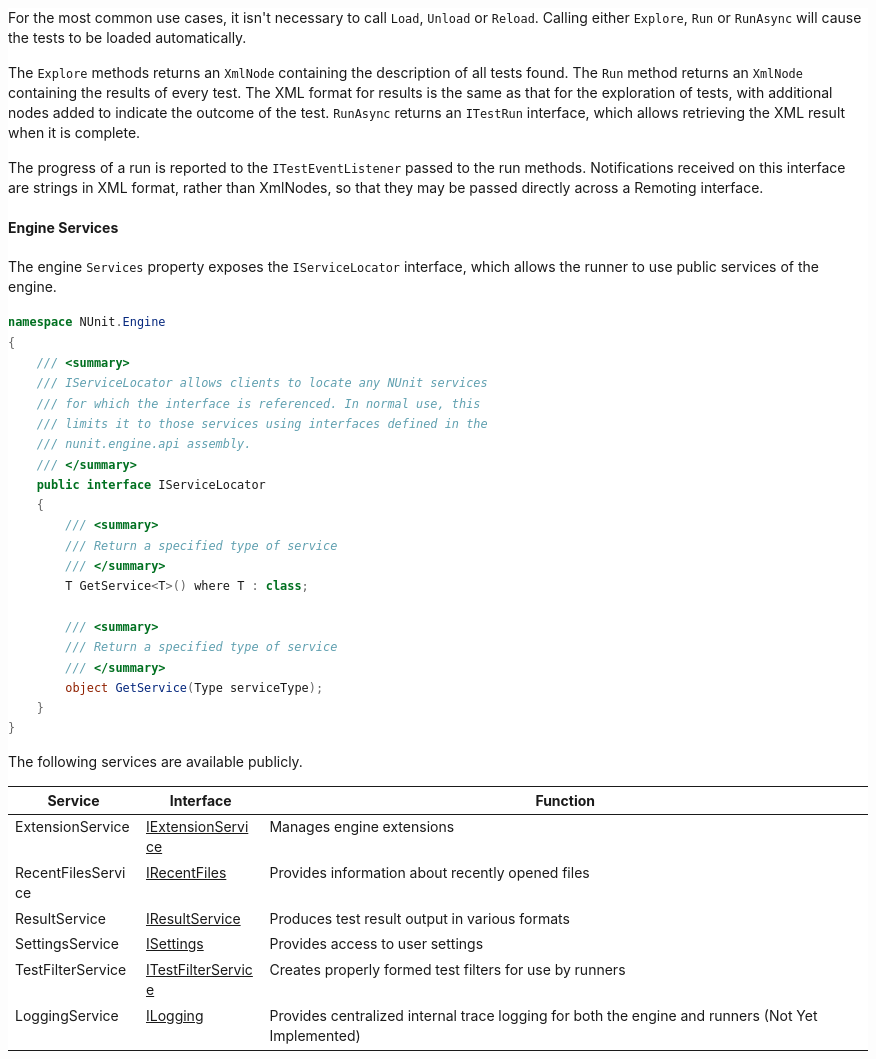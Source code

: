 For the most common use cases, it isn't necessary to call `Load`, `Unload` or `Reload`. Calling either `Explore`, `Run` or `RunAsync` will cause the tests to be loaded automatically.

The `Explore` methods returns an `XmlNode` containing the description of all tests found. The `Run` method returns an `XmlNode` containing the results of every test. The XML format for results is the same as that for the exploration of tests, with additional nodes added to indicate the outcome of the test. `RunAsync` returns an `ITestRun` interface, which allows retrieving the XML result when it is complete.

The progress of a run is reported to the `ITestEventListener` passed to the run methods. Notifications received on this interface are strings in XML format, rather than XmlNodes, so that they may be passed directly across a Remoting interface.


#### Engine Services

The engine `Services` property exposes the `IServiceLocator` interface, which allows the runner to use public services of the engine.

```csharp
namespace NUnit.Engine
{
    /// <summary>
    /// IServiceLocator allows clients to locate any NUnit services
    /// for which the interface is referenced. In normal use, this
    /// limits it to those services using interfaces defined in the
    /// nunit.engine.api assembly.
    /// </summary>
    public interface IServiceLocator
    {
        /// <summary>
        /// Return a specified type of service
        /// </summary>
        T GetService<T>() where T : class;

        /// <summary>
        /// Return a specified type of service
        /// </summary>
        object GetService(Type serviceType);
    }
}
```

The following services are available publicly.

| Service            | Interface    | Function  |
|--------------------|--------------|-----------|
| ExtensionService   | [IExtensionService](https://github.com/nunit/nunit-console/blob/master/src/NUnitEngine/nunit.engine.api/IExtensionService.cs) | Manages engine extensions |
| RecentFilesService | [IRecentFiles](https://github.com/nunit/nunit-console/blob/master/src/NUnitEngine/nunit.engine.api/IRecentFiles.cs)  | Provides information about recently opened files  |
| ResultService      | [IResultService](https://github.com/nunit/nunit-console/blob/master/src/NUnitEngine/nunit.engine.api/IResultService.cs)  | Produces test result output in various formats  |
| SettingsService    | [ISettings](https://github.com/nunit/nunit-console/blob/master/src/NUnitEngine/nunit.engine.api/ISettings.cs) | Provides access to user settings |
| TestFilterService  | [ITestFilterService](https://github.com/nunit/nunit-console/blob/master/src/NUnitEngine/nunit.engine.api/ITestFilterService.cs) | Creates properly formed test filters for use by runners |
| LoggingService     | [ILogging](https://github.com/nunit/nunit-console/blob/master/src/NUnitEngine/nunit.engine.api/ILogging.cs) | Provides centralized internal trace logging for both the engine and runners (Not Yet Implemented) |
